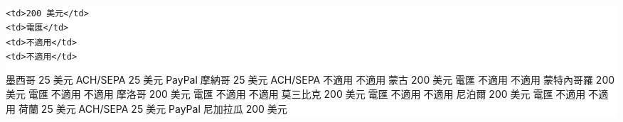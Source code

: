     <td>200 美元</td>
    <td>電匯</td>
    <td>不適用</td>
    <td>不適用</td>
  </tr>
  <tr>
    <td>墨西哥</td>
    <td>25 美元</td>
    <td>ACH/SEPA</td>
    <td>25 美元</td>
    <td>PayPal</td>
  </tr>
  <tr>
    <td>摩納哥</td>
    <td>25 美元</td>
    <td>ACH/SEPA</td>
    <td>不適用</td>
    <td>不適用</td>
  </tr>
  <tr>
    <td>蒙古</td>
    <td>200 美元</td>
    <td>電匯</td>
    <td>不適用</td>
    <td>不適用</td>
  </tr>
  <tr>
    <td>蒙特內哥羅</td>
    <td>200 美元</td>
    <td>電匯</td>
    <td>不適用</td>
    <td>不適用</td>
  </tr>
  <tr>
    <td>摩洛哥</td>
    <td>200 美元</td>
    <td>電匯</td>
    <td>不適用</td>
    <td>不適用</td>
  </tr>
  <tr>
    <td>莫三比克</td>
    <td>200 美元</td>
    <td>電匯</td>
    <td>不適用</td>
    <td>不適用</td>
  </tr>
  <tr>
    <td>尼泊爾</td>
    <td>200 美元</td>
    <td>電匯</td>
    <td>不適用</td>
    <td>不適用</td>
  </tr>
   <tr>
    <td>荷蘭</td>
    <td>25 美元</td>
    <td>ACH/SEPA</td>
    <td>25 美元</td>
    <td>PayPal</td>
  </tr>
 <tr>
    <td>尼加拉瓜</td>
    <td>200 美元</td>